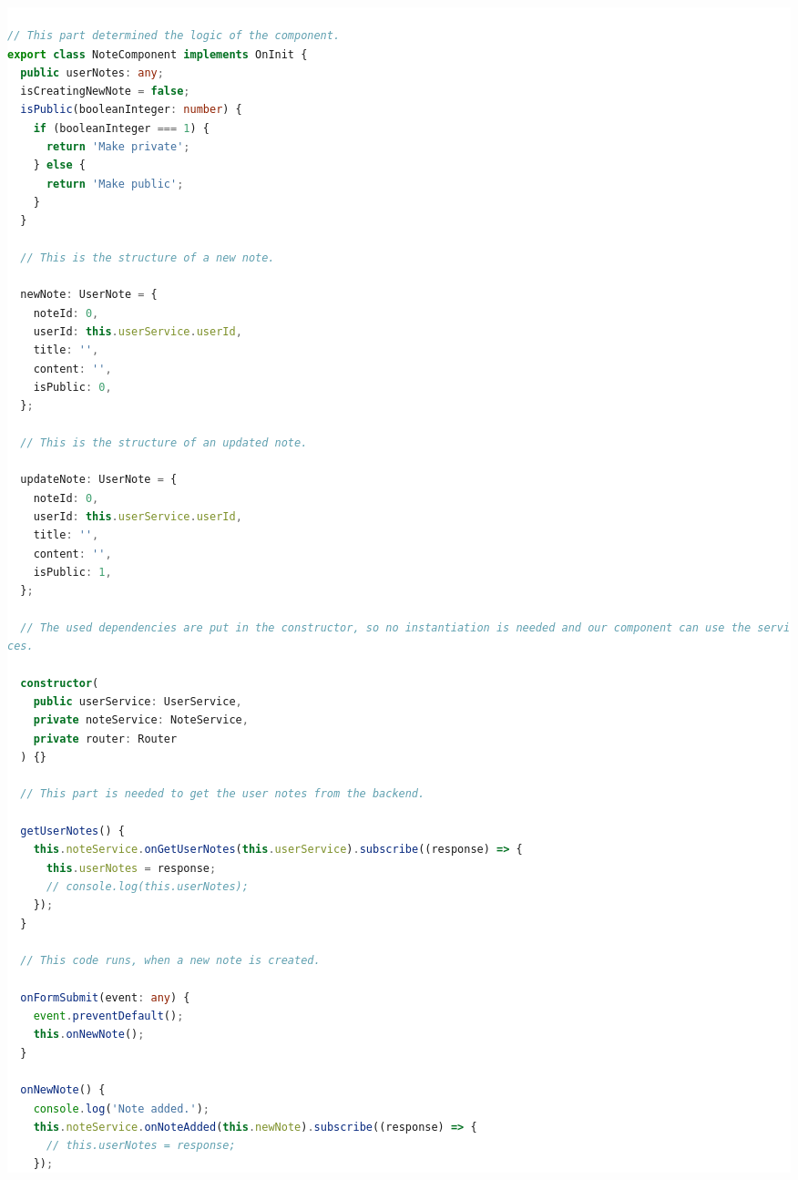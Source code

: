 ```typescript

// This part determined the logic of the component.
export class NoteComponent implements OnInit {
  public userNotes: any;
  isCreatingNewNote = false;
  isPublic(booleanInteger: number) {
    if (booleanInteger === 1) {
      return 'Make private';
    } else {
      return 'Make public';
    }
  }

  // This is the structure of a new note.

  newNote: UserNote = {
    noteId: 0,
    userId: this.userService.userId,
    title: '',
    content: '',
    isPublic: 0,
  };

  // This is the structure of an updated note.

  updateNote: UserNote = {
    noteId: 0,
    userId: this.userService.userId,
    title: '',
    content: '',
    isPublic: 1,
  };

  // The used dependencies are put in the constructor, so no instantiation is needed and our component can use the services.

  constructor(
    public userService: UserService,
    private noteService: NoteService,
    private router: Router
  ) {}

  // This part is needed to get the user notes from the backend.

  getUserNotes() {
    this.noteService.onGetUserNotes(this.userService).subscribe((response) => {
      this.userNotes = response;
      // console.log(this.userNotes);
    });
  }

  // This code runs, when a new note is created.

  onFormSubmit(event: any) {
    event.preventDefault();
    this.onNewNote();
  }

  onNewNote() {
    console.log('Note added.');
    this.noteService.onNoteAdded(this.newNote).subscribe((response) => {
      // this.userNotes = response;
    });
```